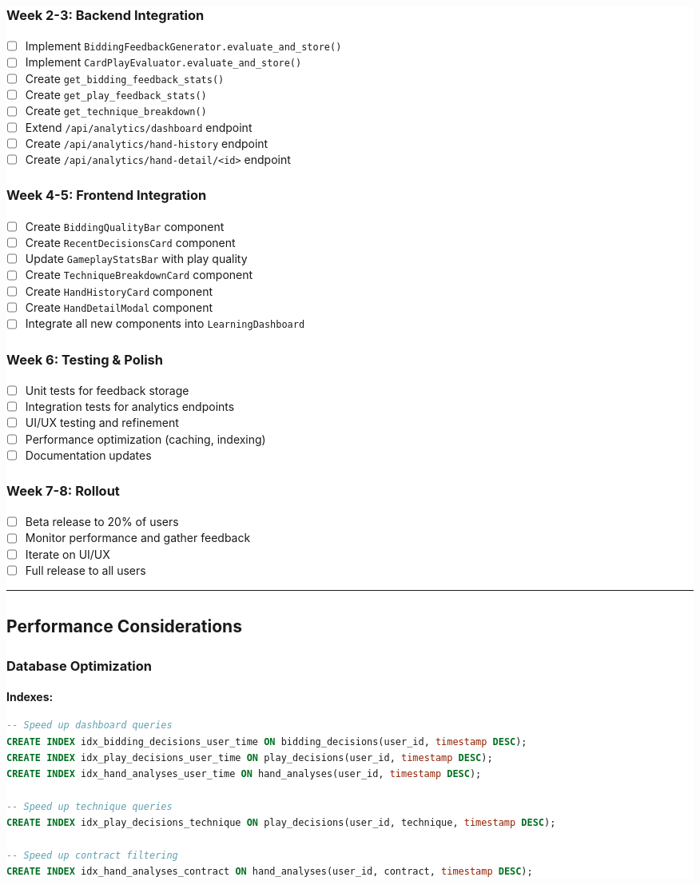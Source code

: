 ### Week 2-3: Backend Integration
- [ ] Implement `BiddingFeedbackGenerator.evaluate_and_store()`
- [ ] Implement `CardPlayEvaluator.evaluate_and_store()`
- [ ] Create `get_bidding_feedback_stats()`
- [ ] Create `get_play_feedback_stats()`
- [ ] Create `get_technique_breakdown()`
- [ ] Extend `/api/analytics/dashboard` endpoint
- [ ] Create `/api/analytics/hand-history` endpoint
- [ ] Create `/api/analytics/hand-detail/<id>` endpoint

### Week 4-5: Frontend Integration
- [ ] Create `BiddingQualityBar` component
- [ ] Create `RecentDecisionsCard` component
- [ ] Update `GameplayStatsBar` with play quality
- [ ] Create `TechniqueBreakdownCard` component
- [ ] Create `HandHistoryCard` component
- [ ] Create `HandDetailModal` component
- [ ] Integrate all new components into `LearningDashboard`

### Week 6: Testing & Polish
- [ ] Unit tests for feedback storage
- [ ] Integration tests for analytics endpoints
- [ ] UI/UX testing and refinement
- [ ] Performance optimization (caching, indexing)
- [ ] Documentation updates

### Week 7-8: Rollout
- [ ] Beta release to 20% of users
- [ ] Monitor performance and gather feedback
- [ ] Iterate on UI/UX
- [ ] Full release to all users

---

## Performance Considerations

### Database Optimization

**Indexes:**
```sql
-- Speed up dashboard queries
CREATE INDEX idx_bidding_decisions_user_time ON bidding_decisions(user_id, timestamp DESC);
CREATE INDEX idx_play_decisions_user_time ON play_decisions(user_id, timestamp DESC);
CREATE INDEX idx_hand_analyses_user_time ON hand_analyses(user_id, timestamp DESC);

-- Speed up technique queries
CREATE INDEX idx_play_decisions_technique ON play_decisions(user_id, technique, timestamp DESC);

-- Speed up contract filtering
CREATE INDEX idx_hand_analyses_contract ON hand_analyses(user_id, contract, timestamp DESC);
```
